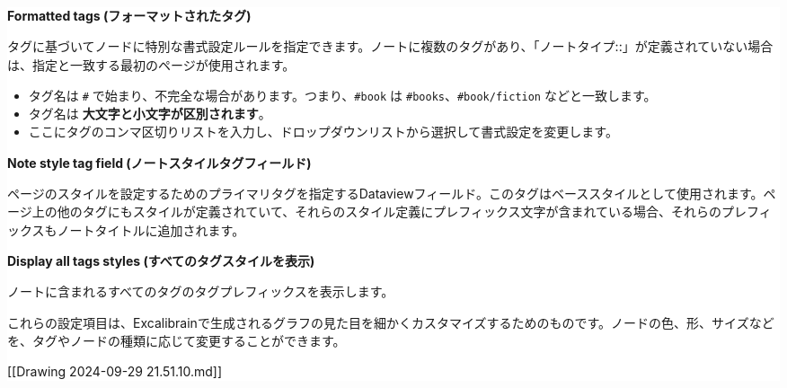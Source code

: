 **Formatted tags (フォーマットされたタグ)**

タグに基づいてノードに特別な書式設定ルールを指定できます。ノートに複数のタグがあり、「ノートタイプ::」が定義されていない場合は、指定と一致する最初のページが使用されます。

- タグ名は `#` で始まり、不完全な場合があります。つまり、`#book` は `#books`、`#book/fiction` などと一致します。
- タグ名は **大文字と小文字が区別されます**。
- ここにタグのコンマ区切りリストを入力し、ドロップダウンリストから選択して書式設定を変更します。

**Note style tag field (ノートスタイルタグフィールド)**

ページのスタイルを設定するためのプライマリタグを指定するDataviewフィールド。このタグはベーススタイルとして使用されます。ページ上の他のタグにもスタイルが定義されていて、それらのスタイル定義にプレフィックス文字が含まれている場合、それらのプレフィックスもノートタイトルに追加されます。

**Display all tags styles (すべてのタグスタイルを表示)**

ノートに含まれるすべてのタグのタグプレフィックスを表示します。

これらの設定項目は、Excalibrainで生成されるグラフの見た目を細かくカスタマイズするためのものです。ノードの色、形、サイズなどを、タグやノードの種類に応じて変更することができます。

[[Drawing 2024-09-29 21.51.10.md]]

